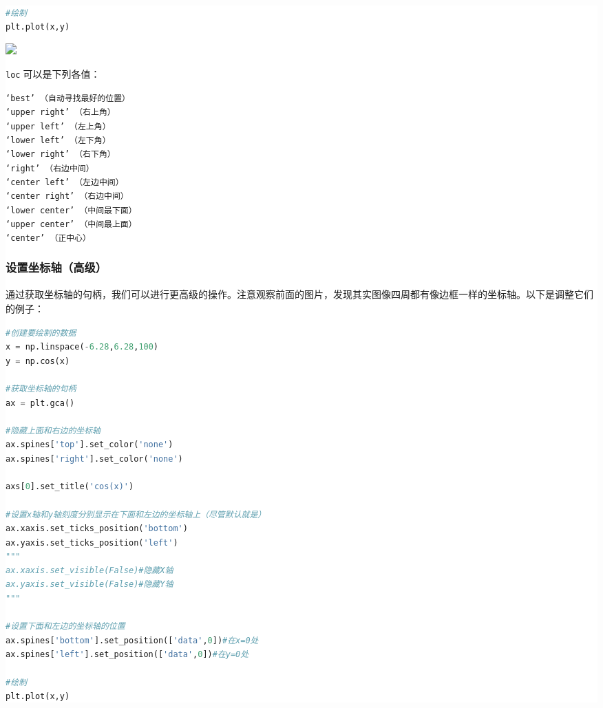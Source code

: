 ```python
#绘制
plt.plot(x,y)
```

<img src="image/example-6.png">

`loc` 可以是下列各值：

```
‘best’ （自动寻找最好的位置）
‘upper right’ （右上角）
‘upper left’ （左上角）
‘lower left’ （左下角）
‘lower right’ （右下角）
‘right’ （右边中间）
‘center left’ （左边中间）
‘center right’ （右边中间）
‘lower center’ （中间最下面）
‘upper center’ （中间最上面）
‘center’ （正中心）
```

### 设置坐标轴（高级）

通过获取坐标轴的句柄，我们可以进行更高级的操作。注意观察前面的图片，发现其实图像四周都有像边框一样的坐标轴。以下是调整它们的例子：

```python
#创建要绘制的数据
x = np.linspace(-6.28,6.28,100)
y = np.cos(x)

#获取坐标轴的句柄
ax = plt.gca()

#隐藏上面和右边的坐标轴
ax.spines['top'].set_color('none')
ax.spines['right'].set_color('none')

axs[0].set_title('cos(x)')

#设置x轴和y轴刻度分别显示在下面和左边的坐标轴上（尽管默认就是）
ax.xaxis.set_ticks_position('bottom')
ax.yaxis.set_ticks_position('left')
"""
ax.xaxis.set_visible(False)#隐藏X轴
ax.yaxis.set_visible(False)#隐藏Y轴
"""

#设置下面和左边的坐标轴的位置
ax.spines['bottom'].set_position(['data',0])#在x=0处
ax.spines['left'].set_position(['data',0])#在y=0处

#绘制
plt.plot(x,y)
```
